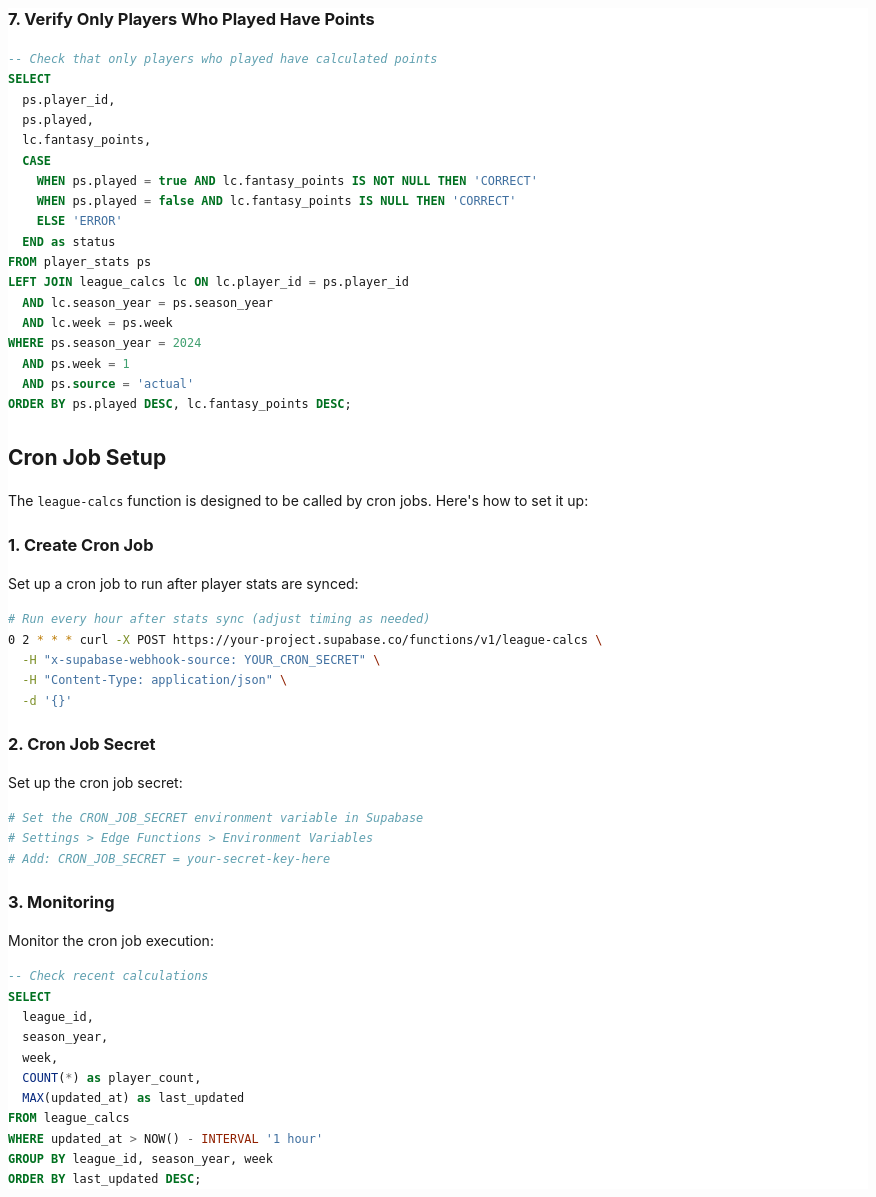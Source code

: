 ### 7. Verify Only Players Who Played Have Points

```sql
-- Check that only players who played have calculated points
SELECT
  ps.player_id,
  ps.played,
  lc.fantasy_points,
  CASE
    WHEN ps.played = true AND lc.fantasy_points IS NOT NULL THEN 'CORRECT'
    WHEN ps.played = false AND lc.fantasy_points IS NULL THEN 'CORRECT'
    ELSE 'ERROR'
  END as status
FROM player_stats ps
LEFT JOIN league_calcs lc ON lc.player_id = ps.player_id
  AND lc.season_year = ps.season_year
  AND lc.week = ps.week
WHERE ps.season_year = 2024
  AND ps.week = 1
  AND ps.source = 'actual'
ORDER BY ps.played DESC, lc.fantasy_points DESC;
```

## Cron Job Setup

The `league-calcs` function is designed to be called by cron jobs. Here's how to set it up:

### 1. Create Cron Job

Set up a cron job to run after player stats are synced:

```bash
# Run every hour after stats sync (adjust timing as needed)
0 2 * * * curl -X POST https://your-project.supabase.co/functions/v1/league-calcs \
  -H "x-supabase-webhook-source: YOUR_CRON_SECRET" \
  -H "Content-Type: application/json" \
  -d '{}'
```

### 2. Cron Job Secret

Set up the cron job secret:

```bash
# Set the CRON_JOB_SECRET environment variable in Supabase
# Settings > Edge Functions > Environment Variables
# Add: CRON_JOB_SECRET = your-secret-key-here
```

### 3. Monitoring

Monitor the cron job execution:

```sql
-- Check recent calculations
SELECT
  league_id,
  season_year,
  week,
  COUNT(*) as player_count,
  MAX(updated_at) as last_updated
FROM league_calcs
WHERE updated_at > NOW() - INTERVAL '1 hour'
GROUP BY league_id, season_year, week
ORDER BY last_updated DESC;
```
